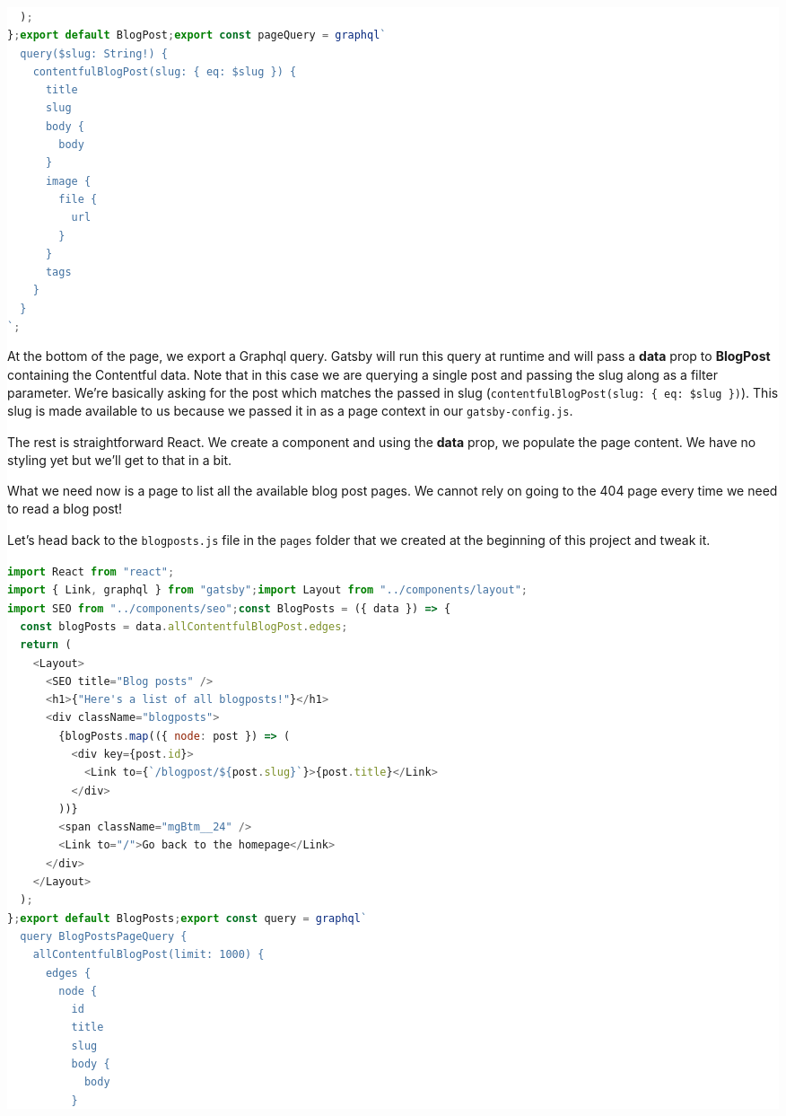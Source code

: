 ```javascript
  );  
};export default BlogPost;export const pageQuery = graphql`  
  query($slug: String!) {  
    contentfulBlogPost(slug: { eq: $slug }) {  
      title  
      slug  
      body {  
        body  
      }  
      image {  
        file {  
          url  
        }  
      }  
      tags  
    }  
  }  
`;
```
At the bottom of the page, we export a Graphql query. Gatsby will run this query at runtime and will pass a  **data**  prop to  **BlogPost**  containing the Contentful data. Note that in this case we are querying a single post and passing the slug along as a filter parameter. We’re basically asking for the post which matches the passed in slug (`contentfulBlogPost(slug: { eq: $slug })`). This slug is made available to us because we passed it in as a page context in our  `gatsby-config.js`.

The rest is straightforward React. We create a component and using the  **data**  prop, we populate the page content. We have no styling yet but we’ll get to that in a bit.

What we need now is a page to list all the available blog post pages. We cannot rely on going to the 404 page every time we need to read a blog post!

Let’s head back to the  `blogposts.js`  file in the  `pages`  folder that we created at the beginning of this project and tweak it.
```javascript
import React from "react";  
import { Link, graphql } from "gatsby";import Layout from "../components/layout";  
import SEO from "../components/seo";const BlogPosts = ({ data }) => {  
  const blogPosts = data.allContentfulBlogPost.edges;  
  return (  
    <Layout>  
      <SEO title="Blog posts" />  
      <h1>{"Here's a list of all blogposts!"}</h1>  
      <div className="blogposts">  
        {blogPosts.map(({ node: post }) => (  
          <div key={post.id}>  
            <Link to={`/blogpost/${post.slug}`}>{post.title}</Link>  
          </div>  
        ))}  
        <span className="mgBtm__24" />  
        <Link to="/">Go back to the homepage</Link>  
      </div>  
    </Layout>  
  );  
};export default BlogPosts;export const query = graphql`  
  query BlogPostsPageQuery {  
    allContentfulBlogPost(limit: 1000) {  
      edges {  
        node {  
          id  
          title  
          slug  
          body {  
            body  
          }  
```